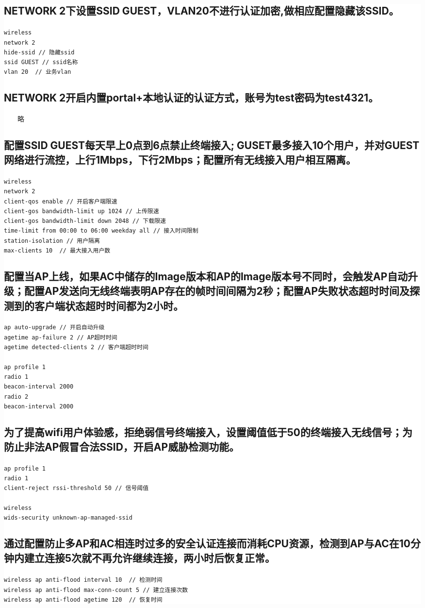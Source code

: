 ## NETWORK 2下设置SSID GUEST，VLAN20不进行认证加密,做相应配置隐藏该SSID。

```shell
wireless
network 2
hide-ssid // 隐藏ssid
ssid GUEST // ssid名称
vlan 20  // 业务vlan
```

## NETWORK 2开启内置portal+本地认证的认证方式，账号为test密码为test4321。

　　略

## 配置SSID GUEST每天早上0点到6点禁止终端接入; GUSET最多接入10个用户，并对GUEST网络进行流控，上行1Mbps，下行2Mbps；配置所有无线接入用户相互隔离。

```shell
wireless
network 2
client-qos enable // 开启客户端限速
client-gos bandwidth-limit up 1024 // 上传限速
client-gos bandwidth-limit down 2048 // 下载限速
time-limit from 00:00 to 06:00 weekday all // 接入时间限制
station-isolation // 用户隔离
max-clients 10  // 最大接入用户数
```

## 配置当AP上线，如果AC中储存的Image版本和AP的Image版本号不同时，会触发AP自动升级；配置AP发送向无线终端表明AP存在的帧时间间隔为2秒；配置AP失败状态超时时间及探测到的客户端状态超时时间都为2小时。

```shell
ap auto-upgrade // 开启自动升级
agetime ap-failure 2 // AP超时时间
agetime detected-clients 2 // 客户端超时时间

ap profile 1
radio 1
beacon-interval 2000 
radio 2
beacon-interval 2000 
```

## 为了提高wifi用户体验感，拒绝弱信号终端接入，设置阈值低于50的终端接入无线信号；为防止非法AP假冒合法SSID，开启AP威胁检测功能。

```shell
ap profile 1
radio 1
client-reject rssi-threshold 50 // 信号阈值

wireless
wids-security unknown-ap-managed-ssid
```

## 通过配置防止多AP和AC相连时过多的安全认证连接而消耗CPU资源，检测到AP与AC在10分钟内建立连接5次就不再允许继续连接，两小时后恢复正常。

```shell
wireless ap anti-flood interval 10  // 检测时间
wireless ap anti-flood max-conn-count 5 // 建立连接次数
wireless ap anti-flood agetime 120  // 恢复时间
```
